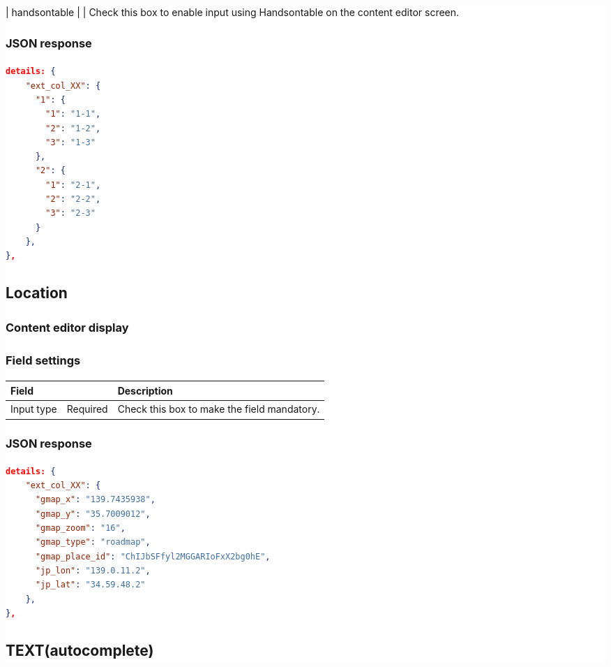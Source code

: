  | handsontable |  | Check this box to enable input using Handsontable on the content editor screen.

### JSON response

```json
details: {
    "ext_col_XX": {
      "1": {
        "1": "1-1",
        "2": "1-2",
        "3": "1-3"
      },
      "2": {
        "1": "2-1",
        "2": "2-2",
        "3": "2-3"
      }
    },
},
```

## Location

### Content editor display

[](https://diverta.gyazo.com/40495fbbed2d849b92f9837e0a5e8ad2)

### Field settings

[](https://diverta.gyazo.com/71e86f9d4ecd363847924957ac62a0ed)

Field |  | Description
:-- | :-- | :--
Input type | Required | Check this box to make the field mandatory.

### JSON response

```json
details: {
    "ext_col_XX": {
      "gmap_x": "139.7435938",
      "gmap_y": "35.7009012",
      "gmap_zoom": "16",
      "gmap_type": "roadmap",
      "gmap_place_id": "ChIJbSFfyl2MGGARIoFxX2bg0hE",
      "jp_lon": "139.0.11.2",
      "jp_lat": "34.59.48.2"
    },
},
```

## TEXT(autocomplete)
